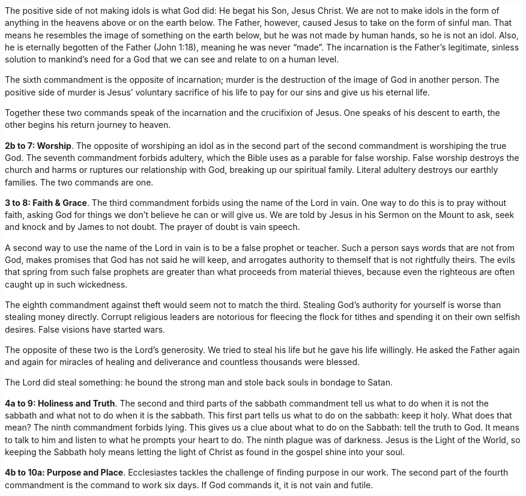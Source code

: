 The positive side of not making idols is what God did: He begat his Son, Jesus Christ.
We are not to make idols in the form of anything in the heavens above or on the earth
below. The Father, however, caused Jesus to take on the form of sinful man. That means he
resembles the image of something on the earth below, but he was not made by human
hands, so he is not an idol. Also, he is eternally begotten of the Father (John 1:18),
meaning he was never “made”. The incarnation is the Father’s legitimate, sinless solution
to mankind’s need for a God that we can see and relate to on a human level.

The sixth commandment is the opposite of incarnation; murder is the destruction of the
image of God in another person. The positive side of murder is Jesus’ voluntary sacrifice
of his life to pay for our sins and give us his eternal life.

Together these two commands speak of the incarnation and the crucifixion of Jesus.
One speaks of his descent to earth, the other begins his return journey to heaven.

**2b to 7: Worship**. The opposite of worshiping an idol as in the second part of the
second commandment is worshiping the true God. The seventh commandment forbids
adultery, which the Bible uses as a parable for false worship. False worship destroys the
church and harms or ruptures our relationship with God, breaking up our spiritual family.
Literal adultery destroys our earthly families. The two commands are one.

**3 to 8: Faith & Grace**. The third commandment forbids using the name of the Lord in
vain. One way to do this is to pray without faith, asking God for things we don’t believe
he can or will give us. We are told by Jesus in his Sermon on the Mount to ask, seek and
knock and by James to not doubt. The prayer of doubt is vain speech.

A second way to use the name of the Lord in vain is to be a false prophet or teacher.
Such a person says words that are not from God, makes promises that God has not said he
will keep, and arrogates authority to themself that is not rightfully theirs. The evils that
spring from such false prophets are greater than what proceeds from material thieves,
because even the righteous are often caught up in such wickedness.

The eighth commandment against theft would seem not to match the third. Stealing
God’s authority for yourself is worse than stealing money directly. Corrupt religious
leaders are notorious for fleecing the flock for tithes and spending it on their own selfish
desires. False visions have started wars.

The opposite of these two is the Lord’s generosity. We tried to steal his life but he gave
his life willingly. He asked the Father again and again for miracles of healing and
deliverance and countless thousands were blessed.

The Lord did steal something: he bound the strong man and stole back souls in bondage
to Satan.

**4a to 9: Holiness and Truth**. The second and third parts of the sabbath
commandment tell us what to do when it is not the sabbath and what not to do when it is
the sabbath. This first part tells us what to do on the sabbath: keep it holy. What does that
mean? The ninth commandment forbids lying. This gives us a clue about what to do on
the Sabbath: tell the truth to God. It means to talk to him and listen to what he prompts
your heart to do. The ninth plague was of darkness. Jesus is the Light of the World, so
keeping the Sabbath holy means letting the light of Christ as found in the gospel shine
into your soul.

**4b to 10a: Purpose and Place**. Ecclesiastes tackles the challenge of finding purpose in
our work. The second part of the fourth commandment is the command to work six days.
If God commands it, it is not vain and futile.
